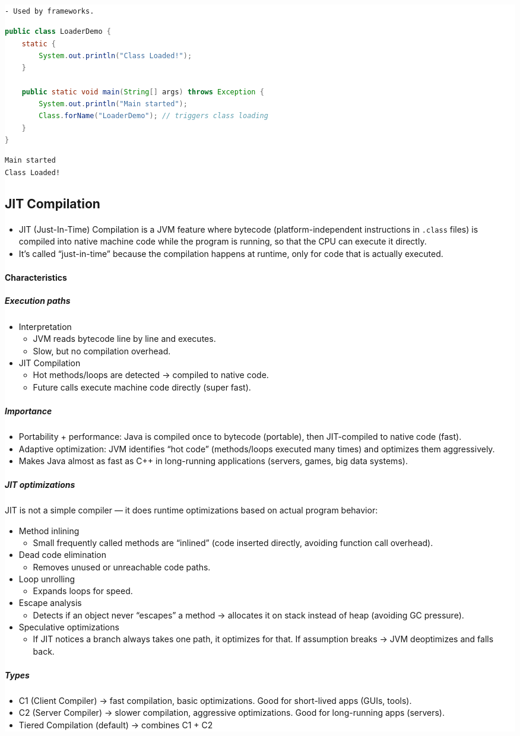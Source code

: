     - Used by frameworks.

```java
public class LoaderDemo {
    static {
        System.out.println("Class Loaded!");
    }

    public static void main(String[] args) throws Exception {
        System.out.println("Main started");
        Class.forName("LoaderDemo"); // triggers class loading
    }
}
```
```
Main started
Class Loaded!
```

## JIT Compilation
- JIT (Just-In-Time) Compilation is a JVM feature where bytecode (platform-independent instructions in `.class` files) is compiled into native machine code while the program is running, so that the CPU can execute it directly.
- It’s called “just-in-time” because the compilation happens at runtime, only for code that is actually executed.
#### Characteristics
##### Execution paths
- Interpretation
    - JVM reads bytecode line by line and executes.
    - Slow, but no compilation overhead.
- JIT Compilation
    - Hot methods/loops are detected → compiled to native code.
    - Future calls execute machine code directly (super fast).
##### Importance
- Portability + performance: Java is compiled once to bytecode (portable), then JIT-compiled to native code (fast).
- Adaptive optimization: JVM identifies “hot code” (methods/loops executed many times) and optimizes them aggressively.
- Makes Java almost as fast as C++ in long-running applications (servers, games, big data systems).
##### JIT optimizations
JIT is not a simple compiler — it does runtime optimizations based on actual program behavior:
- Method inlining
    - Small frequently called methods are “inlined” (code inserted directly, avoiding function call overhead).
- Dead code elimination
    - Removes unused or unreachable code paths.
- Loop unrolling
    - Expands loops for speed.
- Escape analysis
    - Detects if an object never “escapes” a method → allocates it on stack instead of heap (avoiding GC pressure).
- Speculative optimizations
    - If JIT notices a branch always takes one path, it optimizes for that. If assumption breaks → JVM deoptimizes and falls back. 
##### Types 
- C1 (Client Compiler) → fast compilation, basic optimizations. Good for short-lived apps (GUIs, tools).
- C2 (Server Compiler) → slower compilation, aggressive optimizations. Good for long-running apps (servers).
- Tiered Compilation (default) → combines C1 + C2
